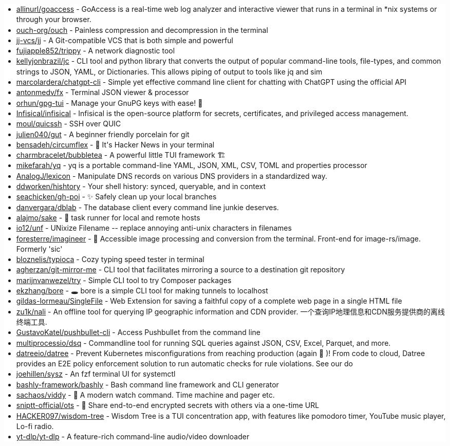 - [allinurl/goaccess](https://github.com/allinurl/goaccess) - GoAccess is a real-time web log analyzer and interactive viewer that runs in a terminal in *nix systems or through your browser.
- [ouch-org/ouch](https://github.com/ouch-org/ouch) - Painless compression and decompression in the terminal
- [jj-vcs/jj](https://github.com/jj-vcs/jj) - A Git-compatible VCS that is both simple and powerful
- [fujiapple852/trippy](https://github.com/fujiapple852/trippy) - A network diagnostic tool
- [kellyjonbrazil/jc](https://github.com/kellyjonbrazil/jc) - CLI tool and python library that converts the output of popular command-line tools, file-types, and common strings to JSON, YAML, or Dictionaries. This allows piping of output to tools like jq and sim
- [marcolardera/chatgpt-cli](https://github.com/marcolardera/chatgpt-cli) - Simple yet effective command line client for chatting with ChatGPT using the official API
- [antonmedv/fx](https://github.com/antonmedv/fx) - Terminal JSON viewer & processor
- [orhun/gpg-tui](https://github.com/orhun/gpg-tui) - Manage your GnuPG keys with ease! 🔐
- [Infisical/infisical](https://github.com/Infisical/infisical) - Infisical is the open-source platform for secrets, certificates, and privileged access management.
- [moul/quicssh](https://github.com/moul/quicssh) - SSH over QUIC
- [julien040/gut](https://github.com/julien040/gut) - A beginner friendly porcelain for git
- [bensadeh/circumflex](https://github.com/bensadeh/circumflex) - 🌿 It's Hacker News in your terminal
- [charmbracelet/bubbletea](https://github.com/charmbracelet/bubbletea) - A powerful little TUI framework 🏗
- [mikefarah/yq](https://github.com/mikefarah/yq) - yq is a portable command-line YAML, JSON, XML, CSV, TOML  and properties processor
- [AnalogJ/lexicon](https://github.com/AnalogJ/lexicon) - Manipulate DNS records on various DNS providers in a standardized way.
- [ddworken/hishtory](https://github.com/ddworken/hishtory) - Your shell history: synced, queryable, and in context
- [seachicken/gh-poi](https://github.com/seachicken/gh-poi) - ✨ Safely clean up your local branches
- [danvergara/dblab](https://github.com/danvergara/dblab) - The database client every command line junkie deserves.
- [alajmo/sake](https://github.com/alajmo/sake) - :robot: task runner for local and remote hosts
- [io12/unf](https://github.com/io12/unf) - UNixize Filename -- replace annoying anti-unix characters in filenames
- [foresterre/imagineer](https://github.com/foresterre/imagineer) - 🦜 Accessible image processing and conversion from the terminal. Front-end for image-rs/image. Formerly 'sic'
- [bloznelis/typioca](https://github.com/bloznelis/typioca) - Cozy typing speed tester in terminal
- [agherzan/git-mirror-me](https://github.com/agherzan/git-mirror-me) - CLI tool that facilitates mirroring a source to a destination git repository
- [marijnvanwezel/try](https://github.com/marijnvanwezel/try) - Simple CLI tool to try Composer packages
- [ekzhang/bore](https://github.com/ekzhang/bore) - 🕳 bore is a simple CLI tool for making tunnels to localhost
- [gildas-lormeau/SingleFile](https://github.com/gildas-lormeau/SingleFile) - Web Extension for saving a faithful copy of a complete web page in a single HTML file
- [zu1k/nali](https://github.com/zu1k/nali) - An offline tool for querying IP geographic information and CDN provider. 一个查询IP地理信息和CDN服务提供商的离线终端工具.
- [GustavoKatel/pushbullet-cli](https://github.com/GustavoKatel/pushbullet-cli) - Access Pushbullet from the command line
- [multiprocessio/dsq](https://github.com/multiprocessio/dsq) - Commandline tool for running SQL queries against JSON, CSV, Excel, Parquet, and more.
- [datreeio/datree](https://github.com/datreeio/datree) - Prevent Kubernetes misconfigurations from reaching production (again 😤 )! From code to cloud, Datree provides an E2E policy enforcement solution to run automatic checks for rule violations. See our do
- [joehillen/sysz](https://github.com/joehillen/sysz) - An fzf  terminal UI for systemctl
- [bashly-framework/bashly](https://github.com/bashly-framework/bashly) - Bash command line framework and CLI generator
- [sachaos/viddy](https://github.com/sachaos/viddy) - 👀 A modern watch command. Time machine and pager etc.
- [sniptt-official/ots](https://github.com/sniptt-official/ots) - 🔐 Share end-to-end encrypted secrets with others via a one-time URL
- [HACKER097/wisdom-tree](https://github.com/HACKER097/wisdom-tree) - Wisdom Tree is a TUI concentration app, with features like pomodoro timer, YouTube music player, Lo-fi radio.
- [yt-dlp/yt-dlp](https://github.com/yt-dlp/yt-dlp) - A feature-rich command-line audio/video downloader